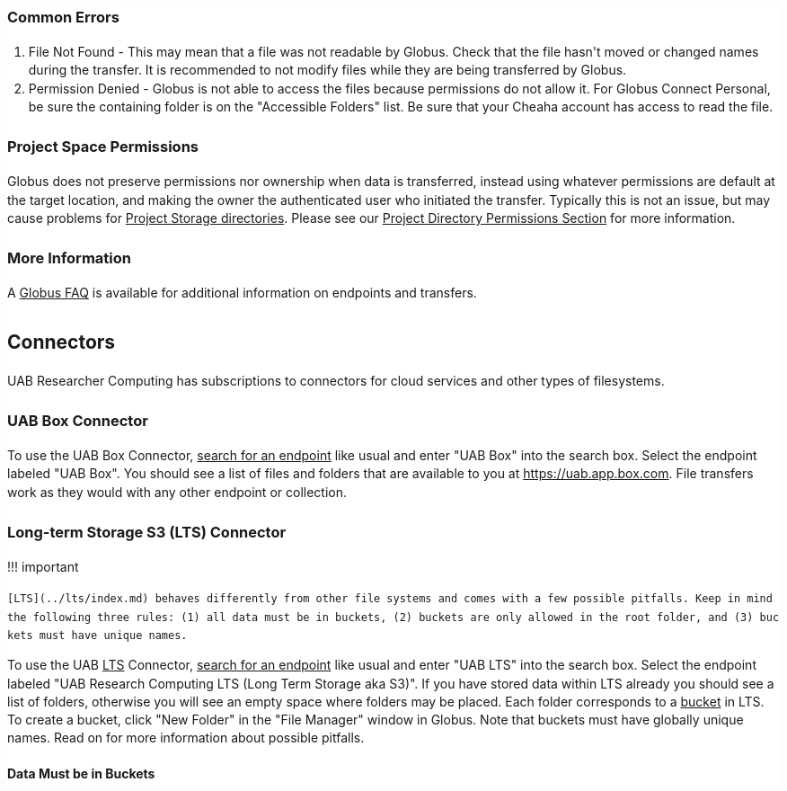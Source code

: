 ### Common Errors

1. File Not Found - This may mean that a file was not readable by Globus. Check that the file hasn't moved or changed names during the transfer. It is recommended to not modify files while they are being transferred by Globus.
2. Permission Denied - Globus is not able to access the files because permissions do not allow it. For Globus Connect Personal, be sure the containing folder is on the "Accessible Folders" list. Be sure that your Cheaha account has access to read the file.

### Project Space Permissions

Globus does not preserve permissions nor ownership when data is transferred, instead using whatever permissions are default at the target location, and making the owner the authenticated user who initiated the transfer. Typically this is not an issue, but may cause problems for [Project Storage directories](../storage.md#what-shared-storage-solutions-are-available). Please see our [Project Directory Permissions Section](../storage.md#project-directory-permissions) for more information.

### More Information

A [Globus FAQ](https://docs.globus.org/faq/globus-connect-endpoints/) is available for additional information on endpoints and transfers.

## Connectors

UAB Researcher Computing has subscriptions to connectors for cloud services and other types of filesystems.

### UAB Box Connector

To use the UAB Box Connector, [search for an endpoint](#moving-data-between-endpoints) like usual and enter "UAB Box" into the search box. Select the endpoint labeled "UAB Box". You should see a list of files and folders that are available to you at <https://uab.app.box.com>. File transfers work as they would with any other endpoint or collection.

### Long-term Storage S3 (LTS) Connector


!!! important

    [LTS](../lts/index.md) behaves differently from other file systems and comes with a few possible pitfalls. Keep in mind the following three rules: (1) all data must be in buckets, (2) buckets are only allowed in the root folder, and (3) buckets must have unique names.


To use the UAB [LTS](../lts/index.md) Connector, [search for an endpoint](#moving-data-between-endpoints) like usual and enter "UAB LTS" into the search box. Select the endpoint labeled "UAB Research Computing LTS (Long Term Storage aka S3)". If you have stored data within LTS already you should see a list of folders, otherwise you will see an empty space where folders may be placed. Each folder corresponds to a [bucket](../lts/interfaces.md#make-a-bucket) in LTS. To create a bucket, click "New Folder" in the "File Manager" window in Globus. Note that buckets must have globally unique names. Read on for more information about possible pitfalls.

#### Data Must be in Buckets
